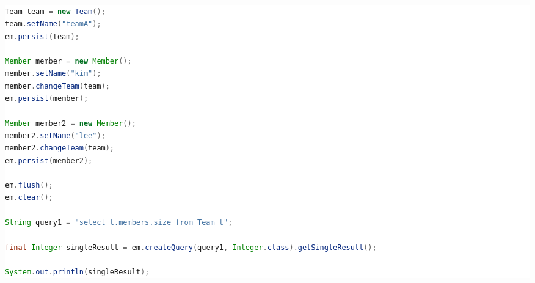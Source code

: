 ```java
Team team = new Team();
team.setName("teamA");
em.persist(team);

Member member = new Member();
member.setName("kim");
member.changeTeam(team);
em.persist(member);

Member member2 = new Member();
member2.setName("lee");
member2.changeTeam(team);
em.persist(member2);

em.flush();
em.clear();

String query1 = "select t.members.size from Team t";

final Integer singleResult = em.createQuery(query1, Integer.class).getSingleResult();

System.out.println(singleResult);
```